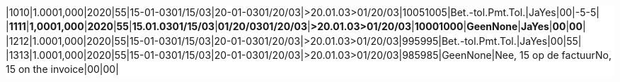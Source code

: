|<span data-ttu-id="2d2a3-337">10</span><span class="sxs-lookup"><span data-stu-id="2d2a3-337">10</span></span>|<span data-ttu-id="2d2a3-338">1.000</span><span class="sxs-lookup"><span data-stu-id="2d2a3-338">1,000</span></span>|<span data-ttu-id="2d2a3-339">20</span><span class="sxs-lookup"><span data-stu-id="2d2a3-339">20</span></span>|<span data-ttu-id="2d2a3-340">5</span><span class="sxs-lookup"><span data-stu-id="2d2a3-340">5</span></span>|<span data-ttu-id="2d2a3-341">15-01-03</span><span class="sxs-lookup"><span data-stu-id="2d2a3-341">01/15/03</span></span>|<span data-ttu-id="2d2a3-342">20-01-03</span><span class="sxs-lookup"><span data-stu-id="2d2a3-342">01/20/03</span></span>|<span data-ttu-id="2d2a3-343">>20.01.03</span><span class="sxs-lookup"><span data-stu-id="2d2a3-343">>01/20/03</span></span>|<span data-ttu-id="2d2a3-344">1005</span><span class="sxs-lookup"><span data-stu-id="2d2a3-344">1005</span></span>|<span data-ttu-id="2d2a3-345">Bet.-tol.</span><span class="sxs-lookup"><span data-stu-id="2d2a3-345">Pmt.Tol.</span></span>|<span data-ttu-id="2d2a3-346">Ja</span><span class="sxs-lookup"><span data-stu-id="2d2a3-346">Yes</span></span>|<span data-ttu-id="2d2a3-347">0</span><span class="sxs-lookup"><span data-stu-id="2d2a3-347">0</span></span>|<span data-ttu-id="2d2a3-348">-5</span><span class="sxs-lookup"><span data-stu-id="2d2a3-348">-5</span></span>|  
|<span data-ttu-id="2d2a3-349">**11**</span><span class="sxs-lookup"><span data-stu-id="2d2a3-349">**11**</span></span>|<span data-ttu-id="2d2a3-350">**1,000**</span><span class="sxs-lookup"><span data-stu-id="2d2a3-350">**1,000**</span></span>|<span data-ttu-id="2d2a3-351">**20**</span><span class="sxs-lookup"><span data-stu-id="2d2a3-351">**20**</span></span>|<span data-ttu-id="2d2a3-352">**5**</span><span class="sxs-lookup"><span data-stu-id="2d2a3-352">**5**</span></span>|<span data-ttu-id="2d2a3-353">**15.01.03**</span><span class="sxs-lookup"><span data-stu-id="2d2a3-353">**01/15/03**</span></span>|<span data-ttu-id="2d2a3-354">**01/20/03**</span><span class="sxs-lookup"><span data-stu-id="2d2a3-354">**01/20/03**</span></span>|<span data-ttu-id="2d2a3-355">**>20.01.03**</span><span class="sxs-lookup"><span data-stu-id="2d2a3-355">**>01/20/03**</span></span>|<span data-ttu-id="2d2a3-356">**1000**</span><span class="sxs-lookup"><span data-stu-id="2d2a3-356">**1000**</span></span>|<span data-ttu-id="2d2a3-357">**Geen**</span><span class="sxs-lookup"><span data-stu-id="2d2a3-357">**None**</span></span>|<span data-ttu-id="2d2a3-358">**Ja**</span><span class="sxs-lookup"><span data-stu-id="2d2a3-358">**Yes**</span></span>|<span data-ttu-id="2d2a3-359">**0**</span><span class="sxs-lookup"><span data-stu-id="2d2a3-359">**0**</span></span>|<span data-ttu-id="2d2a3-360">**0**</span><span class="sxs-lookup"><span data-stu-id="2d2a3-360">**0**</span></span>|  
|<span data-ttu-id="2d2a3-361">12</span><span class="sxs-lookup"><span data-stu-id="2d2a3-361">12</span></span>|<span data-ttu-id="2d2a3-362">1.000</span><span class="sxs-lookup"><span data-stu-id="2d2a3-362">1,000</span></span>|<span data-ttu-id="2d2a3-363">20</span><span class="sxs-lookup"><span data-stu-id="2d2a3-363">20</span></span>|<span data-ttu-id="2d2a3-364">5</span><span class="sxs-lookup"><span data-stu-id="2d2a3-364">5</span></span>|<span data-ttu-id="2d2a3-365">15-01-03</span><span class="sxs-lookup"><span data-stu-id="2d2a3-365">01/15/03</span></span>|<span data-ttu-id="2d2a3-366">20-01-03</span><span class="sxs-lookup"><span data-stu-id="2d2a3-366">01/20/03</span></span>|<span data-ttu-id="2d2a3-367">>20.01.03</span><span class="sxs-lookup"><span data-stu-id="2d2a3-367">>01/20/03</span></span>|<span data-ttu-id="2d2a3-368">995</span><span class="sxs-lookup"><span data-stu-id="2d2a3-368">995</span></span>|<span data-ttu-id="2d2a3-369">Bet.-tol.</span><span class="sxs-lookup"><span data-stu-id="2d2a3-369">Pmt.Tol.</span></span>|<span data-ttu-id="2d2a3-370">Ja</span><span class="sxs-lookup"><span data-stu-id="2d2a3-370">Yes</span></span>|<span data-ttu-id="2d2a3-371">0</span><span class="sxs-lookup"><span data-stu-id="2d2a3-371">0</span></span>|<span data-ttu-id="2d2a3-372">5</span><span class="sxs-lookup"><span data-stu-id="2d2a3-372">5</span></span>|  
|<span data-ttu-id="2d2a3-373">13</span><span class="sxs-lookup"><span data-stu-id="2d2a3-373">13</span></span>|<span data-ttu-id="2d2a3-374">1.000</span><span class="sxs-lookup"><span data-stu-id="2d2a3-374">1,000</span></span>|<span data-ttu-id="2d2a3-375">20</span><span class="sxs-lookup"><span data-stu-id="2d2a3-375">20</span></span>|<span data-ttu-id="2d2a3-376">5</span><span class="sxs-lookup"><span data-stu-id="2d2a3-376">5</span></span>|<span data-ttu-id="2d2a3-377">15-01-03</span><span class="sxs-lookup"><span data-stu-id="2d2a3-377">01/15/03</span></span>|<span data-ttu-id="2d2a3-378">20-01-03</span><span class="sxs-lookup"><span data-stu-id="2d2a3-378">01/20/03</span></span>|<span data-ttu-id="2d2a3-379">>20.01.03</span><span class="sxs-lookup"><span data-stu-id="2d2a3-379">>01/20/03</span></span>|<span data-ttu-id="2d2a3-380">985</span><span class="sxs-lookup"><span data-stu-id="2d2a3-380">985</span></span>|<span data-ttu-id="2d2a3-381">Geen</span><span class="sxs-lookup"><span data-stu-id="2d2a3-381">None</span></span>|<span data-ttu-id="2d2a3-382">Nee, 15 op de factuur</span><span class="sxs-lookup"><span data-stu-id="2d2a3-382">No, 15 on the invoice</span></span>|<span data-ttu-id="2d2a3-383">0</span><span class="sxs-lookup"><span data-stu-id="2d2a3-383">0</span></span>|<span data-ttu-id="2d2a3-384">0</span><span class="sxs-lookup"><span data-stu-id="2d2a3-384">0</span></span>|  